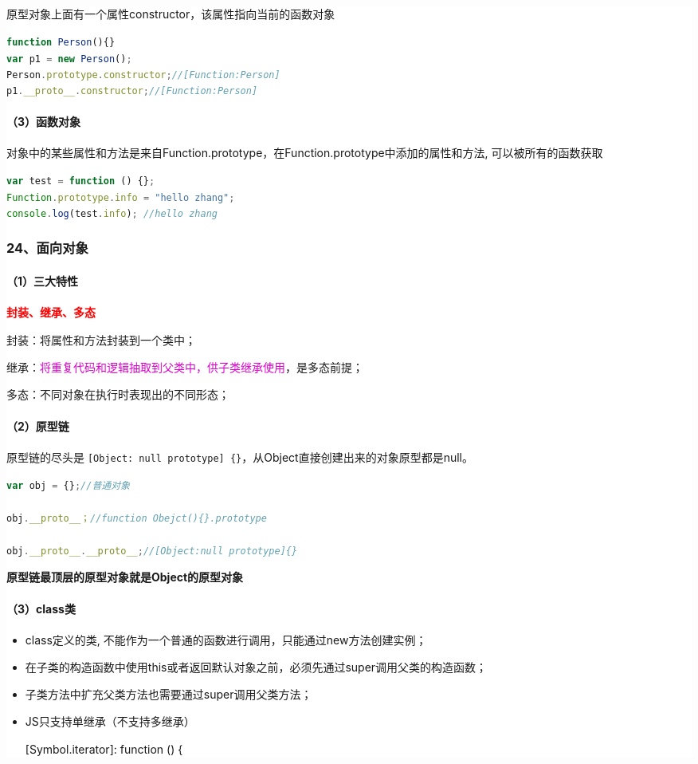 原型对象上面有一个属性constructor，该属性指向当前的函数对象

```javascript
function Person(){}
var p1 = new Person();
Person.prototype.constructor;//[Function:Person]
p1.__proto__.constructor;//[Function:Person]
```



#### （3）函数对象

对象中的某些属性和方法是来自Function.prototype，在Function.prototype中添加的属性和方法, 可以被所有的函数获取

```javascript
var test = function () {};
Function.prototype.info = "hello zhang";
console.log(test.info);	//hello zhang
```



### 24、面向对象

#### （1）三大特性

<font color=red>**封装、继承、多态**</font>

封装：将属性和方法封装到一个类中；

继承：<font color=deepred>将重复代码和逻辑抽取到父类中，供子类继承使用</font>，是多态前提；

多态：不同对象在执行时表现出的不同形态；



#### （2）原型链

原型链的尽头是 `[Object: null prototype] {}`，从Object直接创建出来的对象原型都是null。

```javascript
var obj = {};//普通对象

obj.__proto__；//function Obejct(){}.prototype

obj.__proto__.__proto__;//[Object:null prototype]{}
```

**原型链最顶层的原型对象就是Object的原型对象**



#### （3）class类

- class定义的类, 不能作为一个普通的函数进行调用，只能通过new方法创建实例；
- 在子类的构造函数中使用this或者返回默认对象之前，必须先通过super调用父类的构造函数；
- 子类方法中扩充父类方法也需要通过super调用父类方法；
- JS只支持单继承（不支持多继承）




  [Symbol.iterator]: function () {